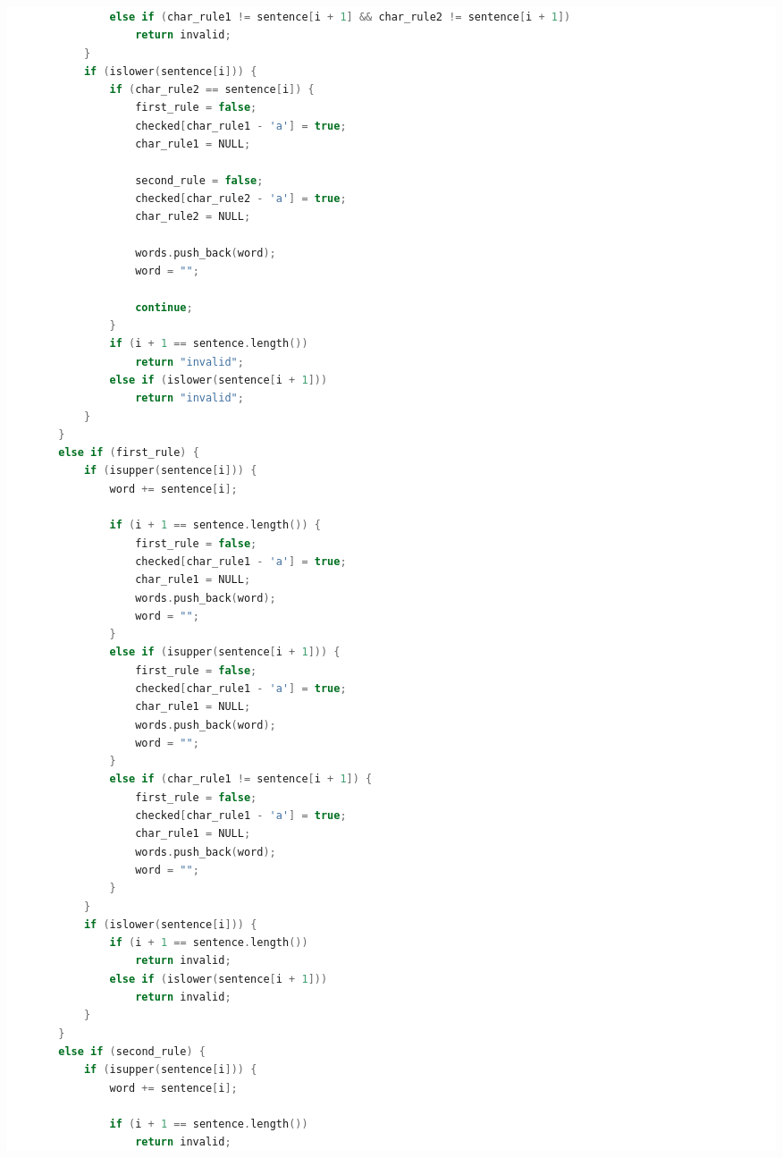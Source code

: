 ```cpp
                else if (char_rule1 != sentence[i + 1] && char_rule2 != sentence[i + 1])
                    return invalid;
            }
            if (islower(sentence[i])) {
                if (char_rule2 == sentence[i]) {
                    first_rule = false;
                    checked[char_rule1 - 'a'] = true;
                    char_rule1 = NULL;

                    second_rule = false;
                    checked[char_rule2 - 'a'] = true;
                    char_rule2 = NULL;

                    words.push_back(word);
                    word = "";

                    continue;
                }
                if (i + 1 == sentence.length())
                    return "invalid";
                else if (islower(sentence[i + 1]))
                    return "invalid";
            }
        }
        else if (first_rule) {
            if (isupper(sentence[i])) {
                word += sentence[i];

                if (i + 1 == sentence.length()) {
                    first_rule = false;
                    checked[char_rule1 - 'a'] = true;
                    char_rule1 = NULL;
                    words.push_back(word);
                    word = "";
                }
                else if (isupper(sentence[i + 1])) {
                    first_rule = false;
                    checked[char_rule1 - 'a'] = true;
                    char_rule1 = NULL;
                    words.push_back(word);
                    word = "";
                }
                else if (char_rule1 != sentence[i + 1]) {
                    first_rule = false;
                    checked[char_rule1 - 'a'] = true;
                    char_rule1 = NULL;
                    words.push_back(word);
                    word = "";
                }
            }
            if (islower(sentence[i])) {
                if (i + 1 == sentence.length())
                    return invalid;
                else if (islower(sentence[i + 1]))
                    return invalid;
            }
        }
        else if (second_rule) {
            if (isupper(sentence[i])) {
                word += sentence[i];

                if (i + 1 == sentence.length())
                    return invalid;
```